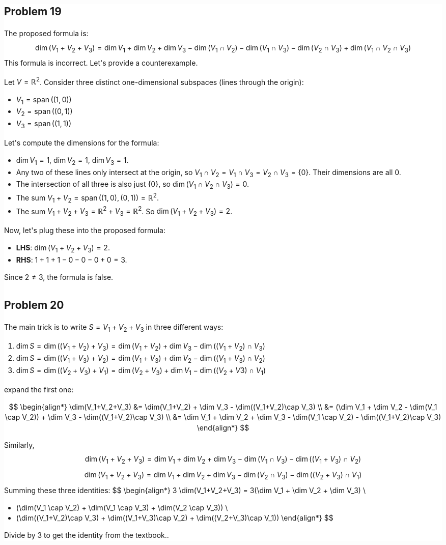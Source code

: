 ## Problem 19
The proposed formula is:
$$ \dim(V_1+V_2+V_3) = \dim V_1 + \dim V_2 + \dim V_3 - \dim(V_1 \cap V_2) - \dim(V_1 \cap V_3) - \dim(V_2 \cap V_3) + \dim(V_1 \cap V_2 \cap V_3) $$
This formula is incorrect. Let's provide a counterexample.

Let $V = \mathbb{R}^2$. Consider three distinct one-dimensional subspaces (lines through the origin):
- $V_1 = \operatorname{span}((1, 0))$
- $V_2 = \operatorname{span}((0, 1))$
- $V_3 = \operatorname{span}((1, 1))$

Let's compute the dimensions for the formula:
- $\dim V_1 = 1$, $\dim V_2 = 1$, $\dim V_3 = 1$.
- Any two of these lines only intersect at the origin, so $V_1 \cap V_2 = V_1 \cap V_3 = V_2 \cap V_3 = \{0\}$. Their dimensions are all 0.
- The intersection of all three is also just $\{0\}$, so $\dim(V_1 \cap V_2 \cap V_3) = 0$.
- The sum $V_1 + V_2 = \operatorname{span}((1,0), (0,1)) = \mathbb{R}^2$.
- The sum $V_1 + V_2 + V_3 = \mathbb{R}^2 + V_3 = \mathbb{R}^2$. So $\dim(V_1+V_2+V_3) = 2$.

Now, let's plug these into the proposed formula:
- **LHS**: $\dim(V_1+V_2+V_3) = 2$.
- **RHS**: $1 + 1 + 1 - 0 - 0 - 0 + 0 = 3$.

Since $2 \neq 3$, the formula is false.

## Problem 20

The main trick is to write $S = V_1+V_2+V_3$ in three different ways: 


1. $\dim S = \dim((V_1+V_2)+V_3) = \dim(V_1+V_2) + \dim V_3 - \dim((V_1+V_2)\cap V_3)$
2. $\dim S = \dim((V_1+V_3)+V_2) = \dim(V_1+V_3) + \dim V_2 - \dim((V_1+V_3)\cap V_2)$
3. $\dim S = \dim((V_2+V_3)+V_1) = \dim(V_2+V_3) + \dim V_1 - \dim((V_2+V3)\cap V_1)$

expand the first one:

$$
\begin{align*}
\dim(V_1+V_2+V_3) &= \dim(V_1+V_2) + \dim V_3 - \dim((V_1+V_2)\cap V_3) \\
&= (\dim V_1 + \dim V_2 - \dim(V_1 \cap V_2)) + \dim V_3 - \dim((V_1+V_2)\cap V_3) \\
&= \dim V_1 + \dim V_2 + \dim V_3 - \dim(V_1 \cap V_2) - \dim((V_1+V_2)\cap V_3)
\end{align*}
$$

Similarly,
$$
\dim(V_1+V_2+V_3) = \dim V_1 + \dim V_2 + \dim V_3 - \dim(V_1 \cap V_3) - \dim((V_1+V_3)\cap V_2)
$$
$$
\dim(V_1+V_2+V_3) = \dim V_1 + \dim V_2 + \dim V_3 - \dim(V_2 \cap V_3) - \dim((V_2+V_3)\cap V_1)
$$
Summing these three identities:
$$
\begin{align*}
3 \dim(V_1+V_2+V_3) = 3(\dim V_1 + \dim V_2 + \dim V_3) \\
- (\dim(V_1 \cap V_2) + \dim(V_1 \cap V_3) + \dim(V_2 \cap V_3)) \\
- (\dim((V_1+V_2)\cap V_3) + \dim((V_1+V_3)\cap V_2) + \dim((V_2+V_3)\cap V_1))
\end{align*}
$$

Divide by 3 to get the identity from the textbook..
